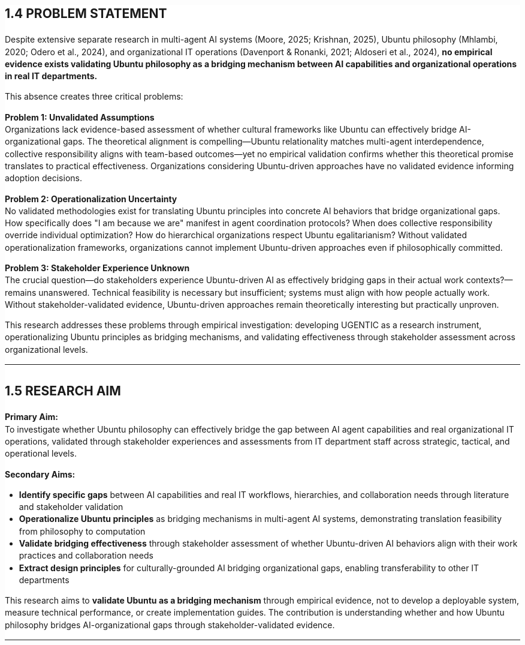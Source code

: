 ## 1.4 PROBLEM STATEMENT

Despite extensive separate research in multi-agent AI systems (Moore, 2025; Krishnan, 2025), Ubuntu philosophy (Mhlambi, 2020; Odero et al., 2024), and organizational IT operations (Davenport & Ronanki, 2021; Aldoseri et al., 2024), **no empirical evidence exists validating Ubuntu philosophy as a bridging mechanism between AI capabilities and organizational operations in real IT departments.**

This absence creates three critical problems:

**Problem 1: Unvalidated Assumptions**  
Organizations lack evidence-based assessment of whether cultural frameworks like Ubuntu can effectively bridge AI-organizational gaps. The theoretical alignment is compelling—Ubuntu relationality matches multi-agent interdependence, collective responsibility aligns with team-based outcomes—yet no empirical validation confirms whether this theoretical promise translates to practical effectiveness. Organizations considering Ubuntu-driven approaches have no validated evidence informing adoption decisions.

**Problem 2: Operationalization Uncertainty**  
No validated methodologies exist for translating Ubuntu principles into concrete AI behaviors that bridge organizational gaps. How specifically does "I am because we are" manifest in agent coordination protocols? When does collective responsibility override individual optimization? How do hierarchical organizations respect Ubuntu egalitarianism? Without validated operationalization frameworks, organizations cannot implement Ubuntu-driven approaches even if philosophically committed.

**Problem 3: Stakeholder Experience Unknown**  
The crucial question—do stakeholders experience Ubuntu-driven AI as effectively bridging gaps in their actual work contexts?—remains unanswered. Technical feasibility is necessary but insufficient; systems must align with how people actually work. Without stakeholder-validated evidence, Ubuntu-driven approaches remain theoretically interesting but practically unproven.

This research addresses these problems through empirical investigation: developing UGENTIC as a research instrument, operationalizing Ubuntu principles as bridging mechanisms, and validating effectiveness through stakeholder assessment across organizational levels.

---

## 1.5 RESEARCH AIM

**Primary Aim:**  
To investigate whether Ubuntu philosophy can effectively bridge the gap between AI agent capabilities and real organizational IT operations, validated through stakeholder experiences and assessments from IT department staff across strategic, tactical, and operational levels.

**Secondary Aims:**
- **Identify specific gaps** between AI capabilities and real IT workflows, hierarchies, and collaboration needs through literature and stakeholder validation
- **Operationalize Ubuntu principles** as bridging mechanisms in multi-agent AI systems, demonstrating translation feasibility from philosophy to computation
- **Validate bridging effectiveness** through stakeholder assessment of whether Ubuntu-driven AI behaviors align with their work practices and collaboration needs
- **Extract design principles** for culturally-grounded AI bridging organizational gaps, enabling transferability to other IT departments

This research aims to **validate Ubuntu as a bridging mechanism** through empirical evidence, not to develop a deployable system, measure technical performance, or create implementation guides. The contribution is understanding whether and how Ubuntu philosophy bridges AI-organizational gaps through stakeholder-validated evidence.

---